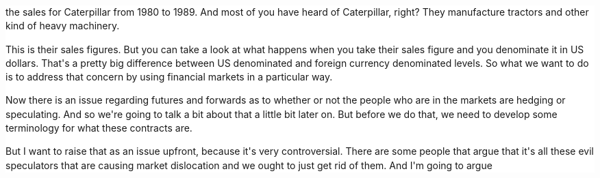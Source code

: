   <span m='702570'>the</span> <span m='703170'>sales</span> <span m='704640'>for</span>
  <span m='704790'>Caterpillar</span> <span m='705840'>from</span> <span m='706170'>1980</span>
  <span m='706800'>to</span> <span m='706930'>1989.</span> <span m='707560'>And</span>
  <span m='707610'>most</span> <span m='707880'>of</span> <span m='707970'>you</span>
  <span m='708390'>have</span> <span m='708540'>heard</span> <span m='708660'>of</span>
  <span m='708750'>Caterpillar,</span> <span m='709310'>right?</span> <span m='709470'>They</span>
  <span m='709590'>manufacture</span> <span m='710220'>tractors</span> <span m='711420'>and</span>
  <span m='711960'>other</span> <span m='712260'>kind</span> <span m='712410'>of</span>
  <span m='712500'>heavy</span> <span m='712950'>machinery.</span> </p><p><span m='714460'>This</span>
  <span m='714720'>is</span> <span m='714840'>their</span> <span m='715260'>sales</span>
  <span m='715770'>figures.</span> <span m='716730'>But</span> <span m='716940'>you</span>
  <span m='717030'>can</span> <span m='717150'>take</span> <span m='717300'>a</span>
  <span m='717360'>look</span> <span m='717660'>at</span> <span m='717840'>what</span>
  <span m='717990'>happens</span> <span m='718440'>when</span> <span m='718560'>you</span>
  <span m='718680'>take</span> <span m='718890'>their</span> <span m='719040'>sales</span>
  <span m='719400'>figure</span> <span m='719670'>and</span> <span m='719850'>you</span>
  <span m='719970'>denominate</span> <span m='720360'>it</span> <span m='721110'>in</span>
  <span m='721260'>US</span> <span m='721620'>dollars.</span> <span m='722730'>That's</span>
  <span m='722880'>a</span> <span m='722910'>pretty</span> <span m='723180'>big</span>
  <span m='723360'>difference</span> <span m='724290'>between</span> <span m='724710'>US</span>
  <span m='725010'>denominated</span> <span m='726090'>and</span> <span m='726630'>foreign</span>
  <span m='726960'>currency</span> <span m='727320'>denominated</span> <span m='728790'>levels.</span>
  <span m='730180'>So</span> <span m='731190'>what</span> <span m='731340'>we</span>
  <span m='731460'>want</span> <span m='731640'>to</span> <span m='731700'>do</span>
  <span m='732120'>is</span> <span m='732330'>to</span> <span m='733290'>address</span>
  <span m='733770'>that</span> <span m='733950'>concern</span> <span m='734640'>by</span>
  <span m='735000'>using</span> <span m='735480'>financial</span> <span m='735960'>markets</span>
  <span m='737130'>in</span> <span m='737280'>a</span> <span m='737340'>particular</span>
  <span m='737730'>way.</span> </p><p><span m='738690'>Now</span> <span m='739100'>there</span>
  <span m='739210'>is</span> <span m='739380'>an</span> <span m='739530'>issue</span>
  <span m='740220'>regarding</span> <span m='740880'>futures</span> <span m='741300'>and</span>
  <span m='741390'>forwards</span> <span m='742020'>as</span> <span m='742260'>to</span>
  <span m='742380'>whether</span> <span m='742710'>or</span> <span m='742740'>not</span>
  <span m='742980'>the</span> <span m='743070'>people</span> <span m='743370'>who</span>
  <span m='743490'>are</span> <span m='743580'>in</span> <span m='743730'>the</span>
  <span m='743820'>markets</span> <span m='744270'>are</span> <span m='744390'>hedging</span>
  <span m='745440'>or</span> <span m='745980'>speculating.</span> <span m='747210'>And</span>
  <span m='747540'>so</span> <span m='747720'>we're</span> <span m='747810'>going</span>
  <span m='747930'>to</span> <span m='747990'>talk</span> <span m='748230'>a</span>
  <span m='748290'>bit</span> <span m='748410'>about</span> <span m='748650'>that</span>
  <span m='748830'>a</span> <span m='748930'>little</span> <span m='749040'>bit</span>
  <span m='749160'>later</span> <span m='749430'>on.</span> <span m='751410'>But</span>
  <span m='751590'>before</span> <span m='751830'>we</span> <span m='751890'>do</span>
  <span m='752010'>that,</span> <span m='752190'>we</span> <span m='752310'>need</span>
  <span m='752460'>to</span> <span m='752580'>develop</span> <span m='753000'>some</span>
  <span m='753300'>terminology</span> <span m='754380'>for</span> <span m='754560'>what</span>
  <span m='754740'>these</span> <span m='754890'>contracts</span> <span m='755520'>are.</span>
  </p><p><span m='756000'>But</span> <span m='756150'>I</span> <span m='756180'>want</span>
  <span m='756300'>to</span> <span m='756360'>raise</span> <span m='756600'>that</span>
  <span m='756780'>as</span> <span m='756900'>an</span> <span m='757020'>issue</span>
  <span m='757320'>upfront,</span> <span m='757890'>because</span> <span m='758430'>it's</span>
  <span m='758700'>very</span> <span m='758970'>controversial.</span> <span m='759760'>There</span>
  <span m='759860'>are</span> <span m='759960'>some</span> <span m='759990'>people</span>
  <span m='760740'>that</span> <span m='760920'>argue</span> <span m='761280'>that</span>
  <span m='761370'>it's</span> <span m='761520'>all</span> <span m='761700'>these</span>
  <span m='761970'>evil</span> <span m='762360'>speculators</span> <span m='763230'>that</span>
  <span m='763440'>are</span> <span m='763560'>causing</span> <span m='764010'>market</span>
  <span m='764400'>dislocation</span> <span m='765480'>and</span> <span m='765570'>we</span>
  <span m='765680'>ought</span> <span m='765770'>to</span> <span m='765810'>just</span>
  <span m='765930'>get</span> <span m='766110'>rid</span> <span m='766290'>of</span>
  <span m='766350'>them.</span> <span m='767520'>And</span> <span m='769290'>I'm</span>
  <span m='769440'>going</span> <span m='769560'>to</span> <span m='770190'>argue</span>